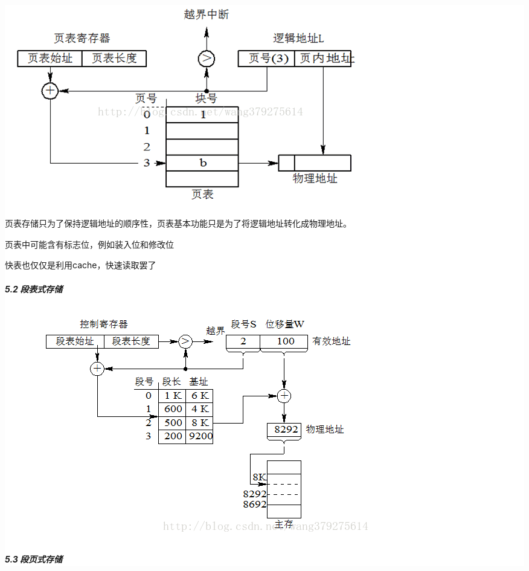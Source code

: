 ![页表](images/04_页表式存储.png)

页表存储只为了保持逻辑地址的顺序性，页表基本功能只是为了将逻辑地址转化成物理地址。

页表中可能含有标志位，例如装入位和修改位

快表也仅仅是利用cache，快速读取罢了

##### 5.2 段表式存储

![段表](images/05_段表式存储.png)

##### 5.3 段页式存储
